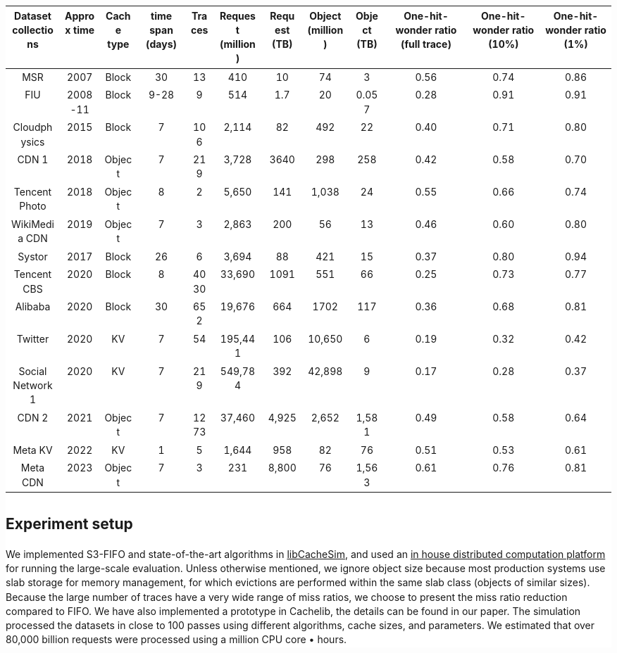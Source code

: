 

<style>
    table {
        margin-left: auto;
        margin-right: auto;
    }
</style>



| Dataset collections | Approx time | Cache type | time span  (days) |  Traces |  Request  (million) | Request  (TB) |  Object  (million) | Object  (TB) | One-hit-wonder ratio (full trace) | One-hit-wonder ratio (10%) | One-hit-wonder ratio (1%) |
|:-------------------:|:-----------:|:----------:|:-----------------:|:--------:|:--------------------:|:-------------:|:-------------------:|:------------:|:---------------------------------:|:--------------------------:|:-------------------------:|
| MSR                 | 2007        |      Block |                30 |       13 |                  410 |            10 |                  74 |            3 |                              0.56 |            0.74            |            0.86           |
| FIU                 | 2008-11     |      Block |              9-28 |        9 |                  514 |           1.7 |                  20 |        0.057 |                              0.28 |            0.91            |            0.91           |
| Cloudphysics        | 2015        |      Block |                 7 |      106 |                2,114 |            82 |                 492 |           22 |                              0.40 |            0.71            |            0.80           |
| CDN 1               | 2018        |     Object |                 7 |      219 |                3,728 |          3640 |                 298 |          258 |                              0.42 |            0.58            |            0.70           |
| Tencent Photo       | 2018        |     Object |                 8 |        2 |                5,650 |           141 |               1,038 |           24 |                              0.55 |            0.66            |            0.74           |
| WikiMedia CDN       | 2019        |     Object |                 7 |        3 |                2,863 |           200 |                  56 |           13 |                              0.46 |            0.60            |            0.80           |
| Systor              | 2017        |      Block |                26 |        6 |                3,694 |            88 |                 421 |           15 |                              0.37 |            0.80            |            0.94           |
| Tencent CBS         | 2020        |      Block |                 8 |     4030 |               33,690 |          1091 |                 551 |           66 |                              0.25 |            0.73            |            0.77           |
| Alibaba             | 2020        |      Block |                30 |      652 |               19,676 |           664 |                1702 |          117 |                              0.36 |            0.68            |            0.81           |
| Twitter             | 2020        |         KV |                 7 |       54 |              195,441 |           106 |              10,650 |            6 |                              0.19 |            0.32            |            0.42           |
| Social Network 1    | 2020        |         KV |                 7 |      219 |              549,784 |           392 |              42,898 |            9 |                              0.17 |            0.28            |            0.37           |
| CDN 2               | 2021        |     Object |                 7 |     1273 |               37,460 |         4,925 |               2,652 |        1,581 |                              0.49 |            0.58            |            0.64           |
| Meta KV             | 2022        |         KV |                 1 |        5 |                1,644 |           958 |                  82 |           76 |                              0.51 |            0.53            |            0.61           |
| Meta CDN            | 2023        |     Object |                 7 |        3 |                  231 |         8,800 |                  76 |        1,563 |                              0.61 |            0.76            |            0.81           |


## Experiment setup
We implemented S3-FIFO and state-of-the-art algorithms in [libCacheSim](https://github.com/1a1a11a/libCacheSim), and used an [in house distributed computation platform](https://blog.jasony.me/random/tool/2023/08/01/distributed-computation) for running the large-scale evaluation.
Unless otherwise mentioned, we ignore object size because most production systems use slab storage for memory management, for which evictions are performed within the same slab class (objects of similar sizes). 
Because the large number of traces have a very wide range of miss ratios, we choose to present the miss ratio reduction compared to FIFO. 
We have also implemented a prototype in Cachelib, the details can be found in our paper. 
The simulation processed the datasets in close to 100 passes using different algorithms, cache sizes, and parameters. 
We estimated that over 80,000 billion requests were processed using a million CPU core • hours.

